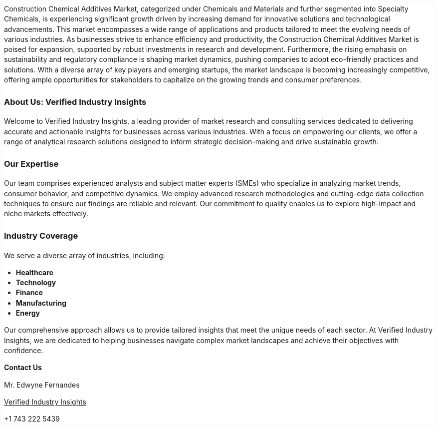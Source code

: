Construction Chemical Additives Market, categorized under Chemicals and Materials and further segmented into Specialty Chemicals, is experiencing significant growth driven by increasing demand for innovative solutions and technological advancements. This market encompasses a wide range of applications and products tailored to meet the evolving needs of various industries. As businesses strive to enhance efficiency and productivity, the Construction Chemical Additives Market is poised for expansion, supported by robust investments in research and development. Furthermore, the rising emphasis on sustainability and regulatory compliance is shaping market dynamics, pushing companies to adopt eco-friendly practices and solutions. With a diverse array of key players and emerging startups, the market landscape is becoming increasingly competitive, offering ample opportunities for stakeholders to capitalize on the growing trends and consumer preferences.</p><h3>About Us: Verified Industry Insights</h3><p>Welcome to Verified Industry Insights, a leading provider of market research and consulting services dedicated to delivering accurate and actionable insights for businesses across various industries. With a focus on empowering our clients, we offer a range of analytical research solutions designed to inform strategic decision-making and drive sustainable growth.</p><h3>Our Expertise</h3><p>Our team comprises experienced analysts and subject matter experts (SMEs) who specialize in analyzing market trends, consumer behavior, and competitive dynamics. We employ advanced research methodologies and cutting-edge data collection techniques to ensure our findings are reliable and relevant. Our commitment to quality enables us to explore high-impact and niche markets effectively.</p><h3>Industry Coverage</h3><p>We serve a diverse array of industries, including:</p><ul><li><strong>Healthcare</strong></li><li><strong>Technology</strong></li><li><strong>Finance</strong></li><li><strong>Manufacturing</strong></li><li><strong>Energy</strong></li></ul><p>Our comprehensive approach allows us to provide tailored insights that meet the unique needs of each sector. At Verified Industry Insights, we are dedicated to helping businesses navigate complex market landscapes and achieve their objectives with confidence.</p><p><strong>Contact Us</strong></p><p>Mr. Edwyne Fernandes</p><p><a href="https://www.verifiedindustryinsights.com/">Verified Industry Insights</a></p><p>+1 743 222 5439</p>
